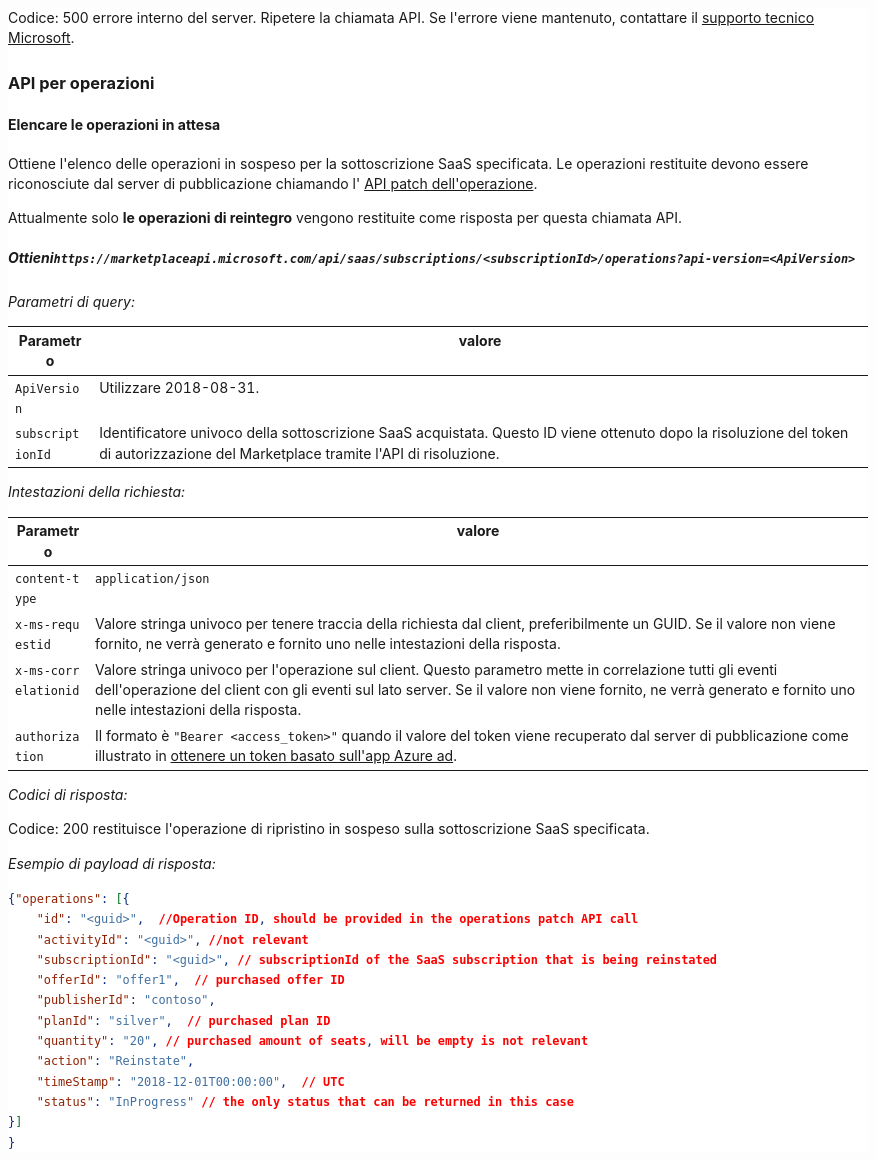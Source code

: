 Codice: 500 errore interno del server. Ripetere la chiamata API.  Se l'errore viene mantenuto, contattare il [supporto tecnico Microsoft](https://partner.microsoft.com/support/v2/?stage=1).

### <a name="operations-apis"></a>API per operazioni

#### <a name="list-outstanding-operations"></a>Elencare le operazioni in attesa 

Ottiene l'elenco delle operazioni in sospeso per la sottoscrizione SaaS specificata.  Le operazioni restituite devono essere riconosciute dal server di pubblicazione chiamando l' [API patch dell'operazione](#update-the-status-of-an-operation).

Attualmente solo **le operazioni di reintegro** vengono restituite come risposta per questa chiamata API.

##### <a name="get-httpsmarketplaceapimicrosoftcomapisaassubscriptionssubscriptionidoperationsapi-versionapiversion"></a>Ottieni`https://marketplaceapi.microsoft.com/api/saas/subscriptions/<subscriptionId>/operations?api-version=<ApiVersion>`

*Parametri di query:*

|  Parametro         | valore             |
|  ---------------   |  ---------------  |
|    `ApiVersion`    |  Utilizzare 2018-08-31.         |
|    `subscriptionId` | Identificatore univoco della sottoscrizione SaaS acquistata.  Questo ID viene ottenuto dopo la risoluzione del token di autorizzazione del Marketplace tramite l'API di risoluzione.  |

*Intestazioni della richiesta:*
 
|  Parametro         | valore             |
|  ---------------   |  ---------------  |
|  `content-type`     |  `application/json` |
|  `x-ms-requestid`    |  Valore stringa univoco per tenere traccia della richiesta dal client, preferibilmente un GUID.  Se il valore non viene fornito, ne verrà generato e fornito uno nelle intestazioni della risposta.  |
|  `x-ms-correlationid` |  Valore stringa univoco per l'operazione sul client.  Questo parametro mette in correlazione tutti gli eventi dell'operazione del client con gli eventi sul lato server.  Se il valore non viene fornito, ne verrà generato e fornito uno nelle intestazioni della risposta.  |
|  `authorization`     |  Il formato è `"Bearer <access_token>"` quando il valore del token viene recuperato dal server di pubblicazione come illustrato in [ottenere un token basato sull'app Azure ad](./pc-saas-registration.md#get-the-token-with-an-http-post).  |

*Codici di risposta:*

Codice: 200 restituisce l'operazione di ripristino in sospeso sulla sottoscrizione SaaS specificata.

*Esempio di payload di risposta:*

```json
{"operations": [{
    "id": "<guid>",  //Operation ID, should be provided in the operations patch API call
    "activityId": "<guid>", //not relevant
    "subscriptionId": "<guid>", // subscriptionId of the SaaS subscription that is being reinstated
    "offerId": "offer1",  // purchased offer ID
    "publisherId": "contoso",  
    "planId": "silver",  // purchased plan ID
    "quantity": "20", // purchased amount of seats, will be empty is not relevant
    "action": "Reinstate", 
    "timeStamp": "2018-12-01T00:00:00",  // UTC
    "status": "InProgress" // the only status that can be returned in this case
}]
}
```
